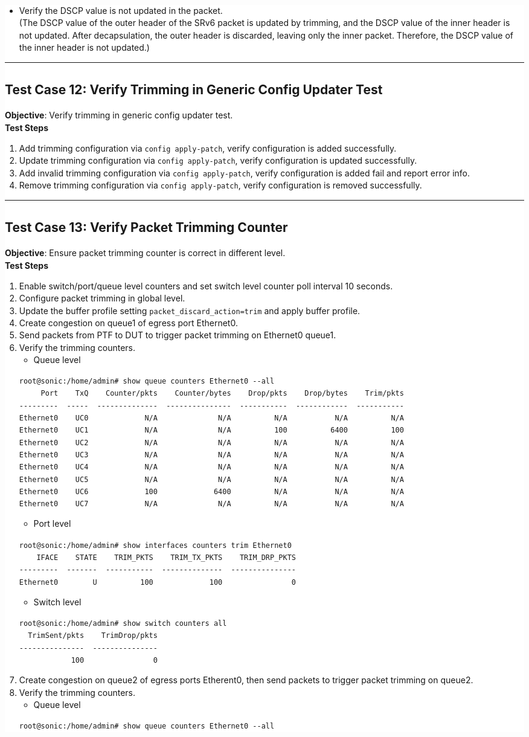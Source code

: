    - Verify the DSCP value is not updated in the packet.  
  (The DSCP value of the outer header of the SRv6 packet is updated by trimming, and the DSCP value of the inner header is not updated. After decapsulation, the outer header is discarded, leaving only the inner packet. Therefore, the DSCP value of the inner header is not updated.)

---

## Test Case 12: Verify Trimming in Generic Config Updater Test
**Objective**: Verify trimming in generic config updater test.  
**Test Steps**
1. Add trimming configuration via `config apply-patch`, verify configuration is added successfully.
2. Update trimming configuration via `config apply-patch`, verify configuration is updated successfully.
3. Add invalid trimming configuration via `config apply-patch`, verify configuration is added fail and report error info.
4. Remove trimming configuration via `config apply-patch`, verify configuration is removed successfully.

---

## Test Case 13: Verify Packet Trimming Counter
**Objective**: Ensure packet trimming counter is correct in different level.  
**Test Steps**
1. Enable switch/port/queue level counters and set switch level counter poll interval 10 seconds.
2. Configure packet trimming in global level.
3. Update the buffer profile setting `packet_discard_action=trim` and apply buffer profile.
4. Create congestion on queue1 of egress port Ethernet0.
5. Send packets from PTF to DUT to trigger packet trimming on Ethernet0 queue1.
6. Verify the trimming counters.
   - Queue level
   ```
   root@sonic:/home/admin# show queue counters Ethernet0 --all
        Port    TxQ    Counter/pkts    Counter/bytes    Drop/pkts    Drop/bytes    Trim/pkts
   ---------  -----  --------------  ---------------  -----------  ------------  -----------
   Ethernet0    UC0             N/A              N/A          N/A           N/A          N/A
   Ethernet0    UC1             N/A              N/A          100          6400          100
   Ethernet0    UC2             N/A              N/A          N/A           N/A          N/A
   Ethernet0    UC3             N/A              N/A          N/A           N/A          N/A
   Ethernet0    UC4             N/A              N/A          N/A           N/A          N/A
   Ethernet0    UC5             N/A              N/A          N/A           N/A          N/A
   Ethernet0    UC6             100             6400          N/A           N/A          N/A
   Ethernet0    UC7             N/A              N/A          N/A           N/A          N/A
   ```
   - Port level
   ```
   root@sonic:/home/admin# show interfaces counters trim Ethernet0
       IFACE    STATE    TRIM_PKTS    TRIM_TX_PKTS    TRIM_DRP_PKTS
   ---------  -------  -----------  --------------  ---------------
   Ethernet0        U          100             100                0
   ```
   - Switch level
   ```
   root@sonic:/home/admin# show switch counters all
     TrimSent/pkts    TrimDrop/pkts
   ---------------  ---------------
               100                0
   ```
7. Create congestion on queue2 of egress ports Etherent0, then send packets to trigger packet trimming on queue2.
8. Verify the trimming counters.
   - Queue level
   ```
   root@sonic:/home/admin# show queue counters Ethernet0 --all
   ```